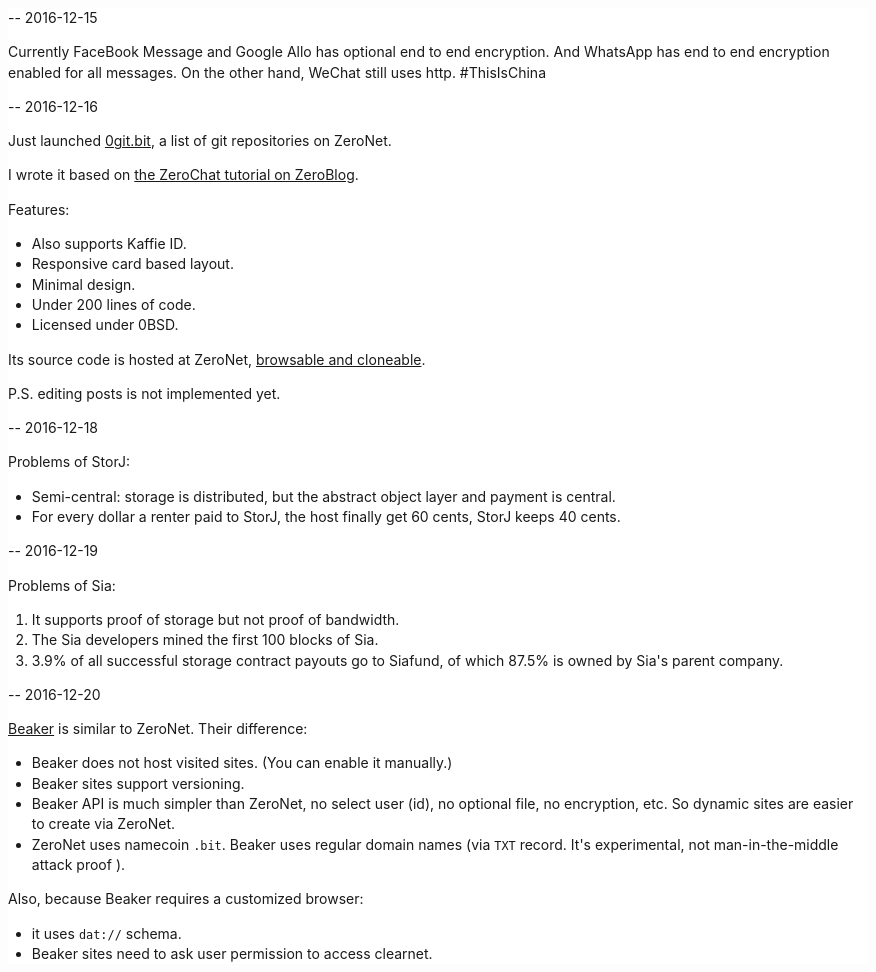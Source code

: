 -- 2016-12-15


Currently FaceBook Message and Google Allo has optional end to end encryption. And WhatsApp has end to end encryption enabled for all messages. On the other hand, WeChat still uses http.  #ThisIsChina

-- 2016-12-16


Just launched [0git.bit](/0git.bit), a list of git repositories on ZeroNet.

I wrote it based on [the ZeroChat tutorial on ZeroBlog](/Blog.ZeroNetwork.bit/). 

Features:

- Also supports Kaffie ID.
- Responsive card based layout.
- Minimal design.
- Under 200 lines of code.
- Licensed under 0BSD.

Its source code is hosted at ZeroNet, [browsable and cloneable](/0git.0git.bit).

P.S. editing posts is not implemented yet.



-- 2016-12-18


Problems of StorJ:

- Semi-central: storage is distributed, but the abstract object layer and payment is central.
- For every dollar a renter paid to StorJ, the host finally get 60 cents, StorJ keeps 40 cents.

-- 2016-12-19


Problems of Sia:

1. It supports proof of storage but not proof of bandwidth.
2. The Sia developers mined the first 100 blocks of Sia.
3. 3.9% of all successful storage contract payouts go to Siafund, of which 87.5% is owned by Sia's parent company.

-- 2016-12-20


[Beaker](https://beakerbrowser.com/) is similar to ZeroNet. Their difference:

- Beaker does not host visited sites.  (You can enable it manually.)
- Beaker sites support versioning.
- Beaker API is much simpler than ZeroNet, no select user (id), no optional file, no encryption, etc. So dynamic sites are easier to create via ZeroNet.
- ZeroNet uses namecoin `.bit`. Beaker uses regular domain names (via `TXT` record. It's experimental, not man-in-the-middle attack proof ).

Also, because Beaker requires  a customized browser:

- it uses `dat://` schema.
- Beaker sites need to ask user permission to access clearnet.
